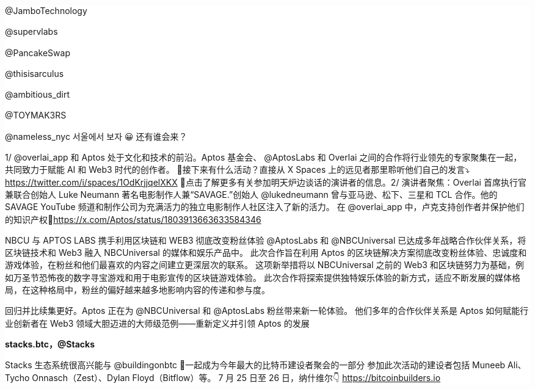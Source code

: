 @JamboTechnology
 
@supervlabs
 
@PancakeSwap
 
@thisisarculus
 
@ambitious_dirt
 
@TOYMAK3RS
 
@nameless_nyc
 서울에서 보자 😀
还有谁会来？ 

1/ 
@overlai_app
和 Aptos 处于文化和技术的前沿。Aptos 基金会、 
@AptosLabs
和 Overlai 之间的合作将行业领先的专家聚集在一起，共同致力于赋能 AI 和 Web3 时代的创作者。
👀接下来有什么活动？直接从 X Spaces 上的远见者那里聆听他们自己的发言⤵️
https://twitter.com/i/spaces/1OdKrjjqelXKX
🧵点击了解更多有关参加明天炉边谈话的演讲者的信息。2/ 演讲者聚焦：Overlai 首席执行官兼联合创始人 Luke Neumann
著名电影制作人兼“SAVAGE.”创始人
@lukedneumann
曾与亚马逊、松下、三星和 TCL 合作。他的 SAVAGE YouTube 频道和制作公司为充满活力的独立电影制作人社区注入了新的活力。
在
@overlai_app
中，卢克支持创作者并保护他们的知识产权💪https://x.com/Aptos/status/1803913663633584346

NBCU 与 APTOS LABS 携手利用区块链和 WEB3 彻底改变粉丝体验
@AptosLabs
和
@NBCUniversal
已达成多年战略合作伙伴关系，将区块链技术和 Web3 融入 NBCUniversal 的媒体和娱乐产品中。
 此次合作旨在利用 Aptos 的区块链解决方案彻底改变粉丝体验、忠诚度和游戏体验，在粉丝和他们最喜欢的内容之间建立更深层次的联系。
这项新举措将以 NBCUniversal 之前的 Web3 和区块链努力为基础，例如万圣节恐怖夜的数字寻宝游戏和用于电影宣传的区块链游戏体验。
此次合作将探索提供独特娱乐体验的新方式，适应不断发展的媒体格局，在这种格局中，粉丝的偏好越来越多地影响内容的传递和参与度。

回归并比续集更好。Aptos 正在为
@NBCUniversal
和
@AptosLabs
粉丝带来新一轮体验。
他们多年的合作伙伴关系是 Aptos 如何赋能行业创新者在 Web3 领域大胆迈进的大师级范例——重新定义并引领 Aptos 的发展

**stacks.btc，@Stacks**

Stacks 生态系统很高兴能与
@buildingonbtc
 🧡一起成为今年最大的比特币建设者聚会的一部分
参加此次活动的建设者包括 Muneeb Ali、Tycho Onnasch（Zest）、Dylan Floyd（Bitflow）等。
7 月 25 日至 26 日，纳什维尔👇
https://bitcoinbuilders.io
